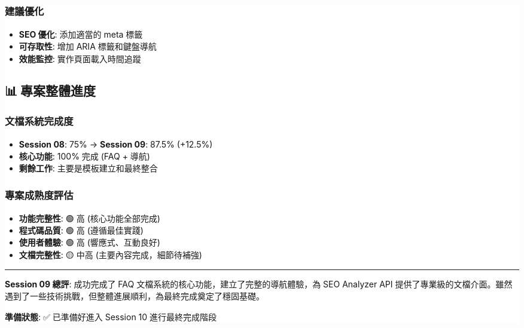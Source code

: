 ### 建議優化
- **SEO 優化**: 添加適當的 meta 標籤
- **可存取性**: 增加 ARIA 標籤和鍵盤導航
- **效能監控**: 實作頁面載入時間追蹤

## 📊 專案整體進度

### 文檔系統完成度
- **Session 08**: 75% → **Session 09**: 87.5% (+12.5%)
- **核心功能**: 100% 完成 (FAQ + 導航)
- **剩餘工作**: 主要是模板建立和最終整合

### 專案成熟度評估
- **功能完整性**: 🟢 高 (核心功能全部完成)
- **程式碼品質**: 🟢 高 (遵循最佳實踐)
- **使用者體驗**: 🟢 高 (響應式、互動良好)
- **文檔完整性**: 🟡 中高 (主要內容完成，細節待補強)

---

**Session 09 總評**: 成功完成了 FAQ 文檔系統的核心功能，建立了完整的導航體驗，為 SEO Analyzer API 提供了專業級的文檔介面。雖然遇到了一些技術挑戰，但整體進展順利，為最終完成奠定了穩固基礎。

**準備狀態**: ✅ 已準備好進入 Session 10 進行最終完成階段